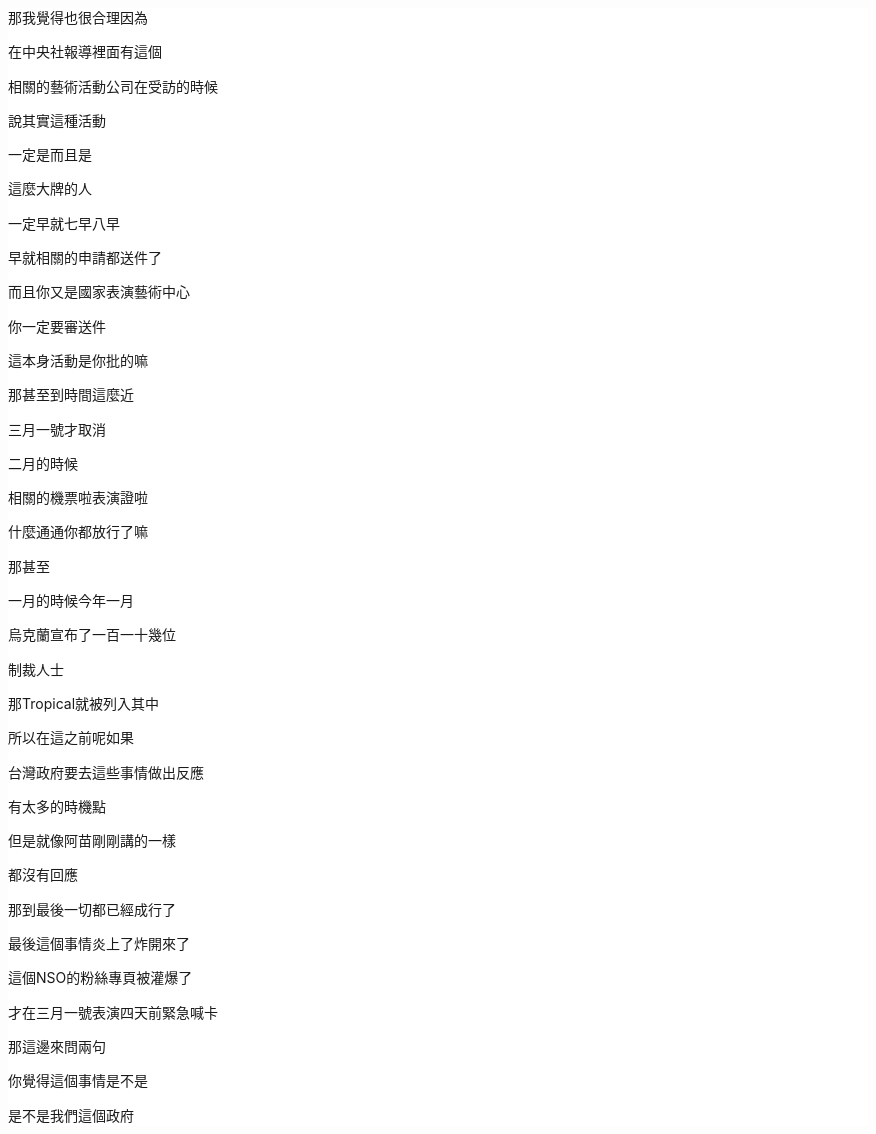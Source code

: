 那我覺得也很合理因為

在中央社報導裡面有這個

相關的藝術活動公司在受訪的時候

說其實這種活動

一定是而且是

這麼大牌的人

一定早就七早八早

早就相關的申請都送件了

而且你又是國家表演藝術中心

你一定要審送件

這本身活動是你批的嘛

那甚至到時間這麼近

三月一號才取消

二月的時候

相關的機票啦表演證啦

什麼通通你都放行了嘛

那甚至

一月的時候今年一月

烏克蘭宣布了一百一十幾位

制裁人士

那Tropical就被列入其中

所以在這之前呢如果

台灣政府要去這些事情做出反應

有太多的時機點

但是就像阿苗剛剛講的一樣

都沒有回應

那到最後一切都已經成行了

最後這個事情炎上了炸開來了

這個NSO的粉絲專頁被灌爆了

才在三月一號表演四天前緊急喊卡

那這邊來問兩句

你覺得這個事情是不是

是不是我們這個政府
